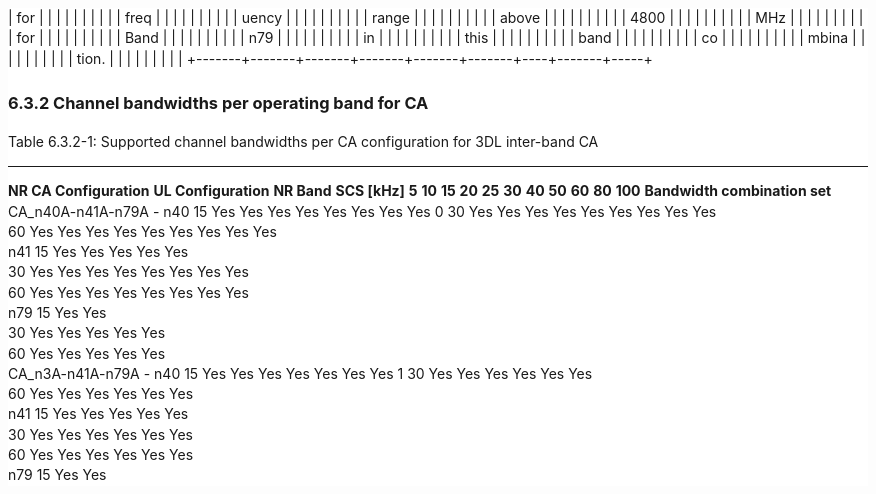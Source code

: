 | for   |       |       |       |       |       |    |       |     |
| freq  |       |       |       |       |       |    |       |     |
| uency |       |       |       |       |       |    |       |     |
| range |       |       |       |       |       |    |       |     |
| above |       |       |       |       |       |    |       |     |
| 4800  |       |       |       |       |       |    |       |     |
| MHz   |       |       |       |       |       |    |       |     |
| for   |       |       |       |       |       |    |       |     |
| Band  |       |       |       |       |       |    |       |     |
| n79   |       |       |       |       |       |    |       |     |
| in    |       |       |       |       |       |    |       |     |
| this  |       |       |       |       |       |    |       |     |
| band  |       |       |       |       |       |    |       |     |
| co    |       |       |       |       |       |    |       |     |
| mbina |       |       |       |       |       |    |       |     |
| tion. |       |       |       |       |       |    |       |     |
+-------+-------+-------+-------+-------+-------+----+-------+-----+

### 6.3.2 Channel bandwidths per operating band for CA

Table 6.3.2-1: Supported channel bandwidths per CA configuration for 3DL
inter-band CA

  ------------------------- ---------------------- ------------- ----------------- ------- -------- -------- -------- -------- -------- -------- -------- -------- -------- --------- -------------------------------
  **NR CA Configuration**   **UL Configuration**   **NR Band**   **SCS \[kHz\]**   **5**   **10**   **15**   **20**   **25**   **30**   **40**   **50**   **60**   **80**   **100**   **Bandwidth combination set**
  CA\_n40A-n41A-n79A        \-                     n40           15                Yes     Yes      Yes      Yes      Yes      Yes      Yes      Yes                                  0
                                                                 30                        Yes      Yes      Yes      Yes      Yes      Yes      Yes      Yes      Yes                
                                                                 60                        Yes      Yes      Yes      Yes      Yes      Yes      Yes      Yes      Yes                
                                                   n41           15                        Yes      Yes      Yes                        Yes      Yes                                  
                                                                 30                        Yes      Yes      Yes                        Yes      Yes      Yes      Yes      Yes       
                                                                 60                        Yes      Yes      Yes                        Yes      Yes      Yes      Yes      Yes       
                                                   n79           15                                                                     Yes      Yes                                  
                                                                 30                                                                     Yes      Yes      Yes      Yes      Yes       
                                                                 60                                                                     Yes      Yes      Yes      Yes      Yes       
  CA\_n3A-n41A-n79A         \-                     n40           15                Yes     Yes      Yes      Yes      Yes      Yes      Yes                                           1
                                                                 30                        Yes      Yes      Yes      Yes      Yes      Yes                                           
                                                                 60                        Yes      Yes      Yes      Yes      Yes      Yes                                           
                                                   n41           15                        Yes      Yes      Yes                        Yes      Yes                                  
                                                                 30                        Yes      Yes      Yes                        Yes      Yes      Yes                         
                                                                 60                        Yes      Yes      Yes                        Yes      Yes      Yes                         
                                                   n79           15                                                                     Yes      Yes                                  